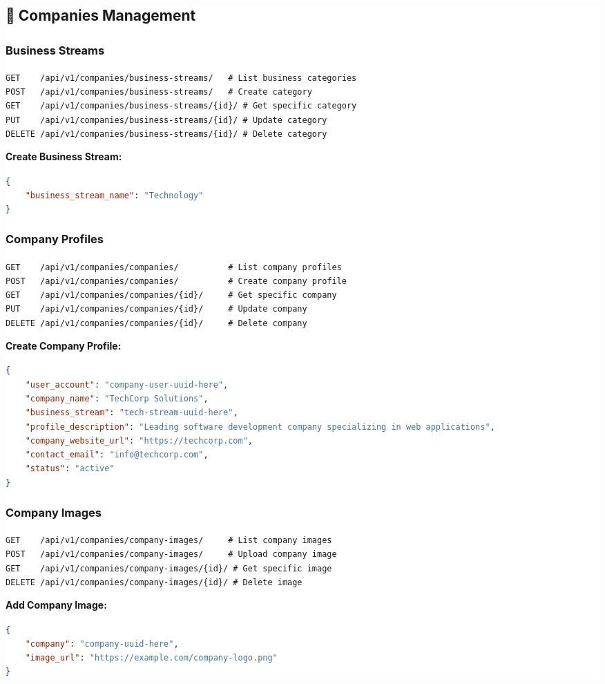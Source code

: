 
## 🏢 **Companies Management**

### Business Streams
```http
GET    /api/v1/companies/business-streams/   # List business categories
POST   /api/v1/companies/business-streams/   # Create category
GET    /api/v1/companies/business-streams/{id}/ # Get specific category
PUT    /api/v1/companies/business-streams/{id}/ # Update category
DELETE /api/v1/companies/business-streams/{id}/ # Delete category
```

**Create Business Stream:**
```json
{
    "business_stream_name": "Technology"
}
```

### Company Profiles
```http
GET    /api/v1/companies/companies/          # List company profiles
POST   /api/v1/companies/companies/          # Create company profile
GET    /api/v1/companies/companies/{id}/     # Get specific company
PUT    /api/v1/companies/companies/{id}/     # Update company
DELETE /api/v1/companies/companies/{id}/     # Delete company
```

**Create Company Profile:**
```json
{
    "user_account": "company-user-uuid-here",
    "company_name": "TechCorp Solutions",
    "business_stream": "tech-stream-uuid-here",
    "profile_description": "Leading software development company specializing in web applications",
    "company_website_url": "https://techcorp.com",
    "contact_email": "info@techcorp.com",
    "status": "active"
}
```

### Company Images
```http
GET    /api/v1/companies/company-images/     # List company images
POST   /api/v1/companies/company-images/     # Upload company image
GET    /api/v1/companies/company-images/{id}/ # Get specific image
DELETE /api/v1/companies/company-images/{id}/ # Delete image
```

**Add Company Image:**
```json
{
    "company": "company-uuid-here",
    "image_url": "https://example.com/company-logo.png"
}
```
